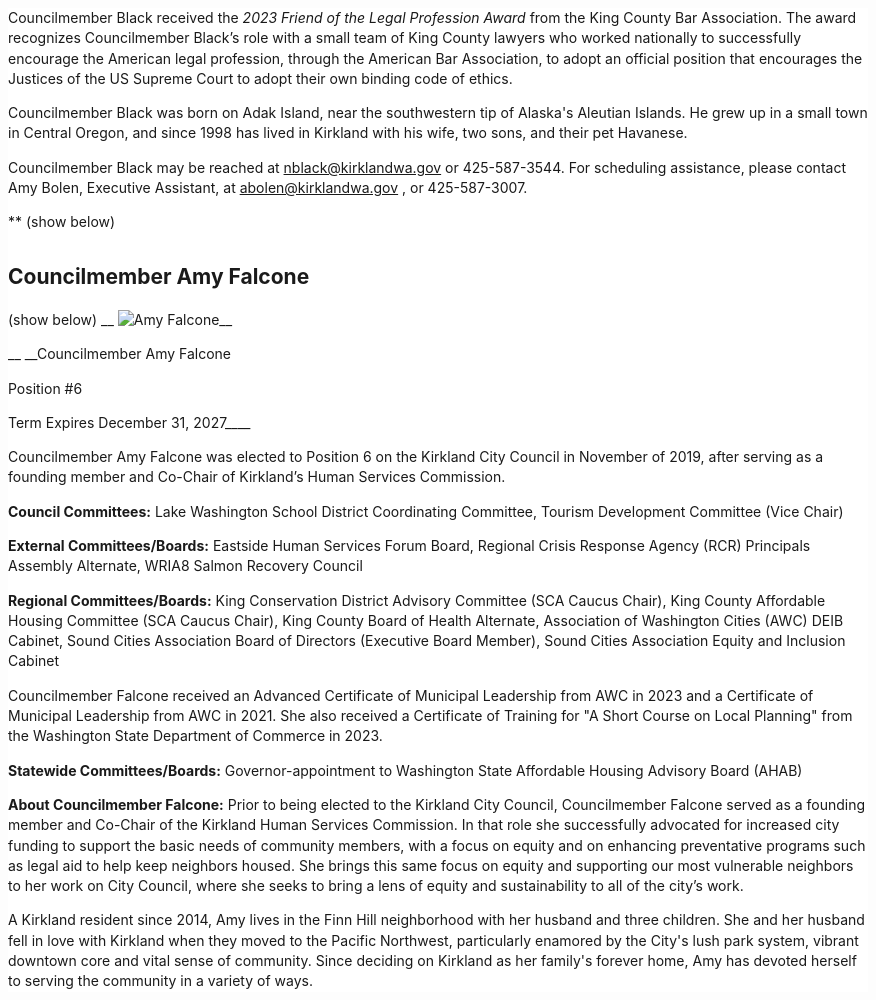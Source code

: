 Councilmember Black received the *2023 Friend of the Legal Profession Award* from the King County Bar Association. The award recognizes Councilmember Black’s role with a small team of King County lawyers who worked nationally to successfully encourage the American legal profession, through the American Bar Association, to adopt an official position that encourages the Justices of the US Supreme Court to adopt their own binding code of ethics.

Councilmember Black was born on Adak Island, near the southwestern tip of Alaska's Aleutian Islands.  He grew up in a small town in Central Oregon, and since 1998 has lived in Kirkland with his wife, two sons, and their pet Havanese.

Councilmember Black may be reached at  [nblack@kirklandwa.gov](mailto:)  or 425-587-3544. For scheduling assistance, please contact Amy Bolen, Executive Assistant, at  [abolen@kirklandwa.gov](mailto:) , or 425-587-3007.

  **  (show below) 

## Councilmember Amy Falcone

 (show below)  __ ![Amy Falcone](https://www.kirklandwa.gov/files/sharedassets/public/v/3/city-council/images/amy-falcone-2024.jpg?w=300&h=450)__ 

 __ __Councilmember Amy Falcone

Position #6

Term Expires December 31, 2027____ 

Councilmember Amy Falcone was elected to Position 6 on the Kirkland City Council in November of 2019, after serving as a founding member and Co-Chair of Kirkland’s Human Services Commission.

 __Council Committees:__  Lake Washington School District Coordinating Committee, Tourism Development Committee (Vice Chair)

 __External Committees/Boards:__  Eastside Human Services Forum Board, Regional Crisis Response Agency (RCR) Principals Assembly Alternate, WRIA8 Salmon Recovery Council

 __Regional Committees/Boards:__   King Conservation District Advisory Committee (SCA Caucus Chair), King County Affordable Housing Committee (SCA Caucus Chair), King County Board of Health Alternate, Association of Washington Cities (AWC) DEIB Cabinet, Sound Cities Association Board of Directors (Executive Board Member), Sound Cities Association Equity and Inclusion Cabinet

Councilmember Falcone received an Advanced Certificate of Municipal Leadership from AWC in 2023 and a Certificate of Municipal Leadership from AWC in 2021. She also received a Certificate of Training for "A Short Course on Local Planning" from the Washington State Department of Commerce in 2023.

 __Statewide Committees/Boards:__   Governor-appointment to Washington State Affordable Housing Advisory Board (AHAB)

 __About Councilmember Falcone:__   Prior to being elected to the Kirkland City Council, Councilmember Falcone served as a founding member and Co-Chair of the Kirkland Human Services Commission. In that role she successfully advocated for increased city funding to support the basic needs of community members, with a focus on equity and on enhancing preventative programs such as legal aid to help keep neighbors housed. She brings this same focus on equity and supporting our most vulnerable neighbors to her work on City Council, where she seeks to bring a lens of equity and sustainability to all of the city’s work.

A Kirkland resident since 2014, Amy lives in the Finn Hill neighborhood with her husband and three children.  She and her husband fell in love with Kirkland when they moved to the Pacific Northwest, particularly enamored by the City's lush park system, vibrant downtown core and vital sense of community.  Since deciding on Kirkland as her family's forever home, Amy has devoted herself to serving the community in a variety of ways. 
